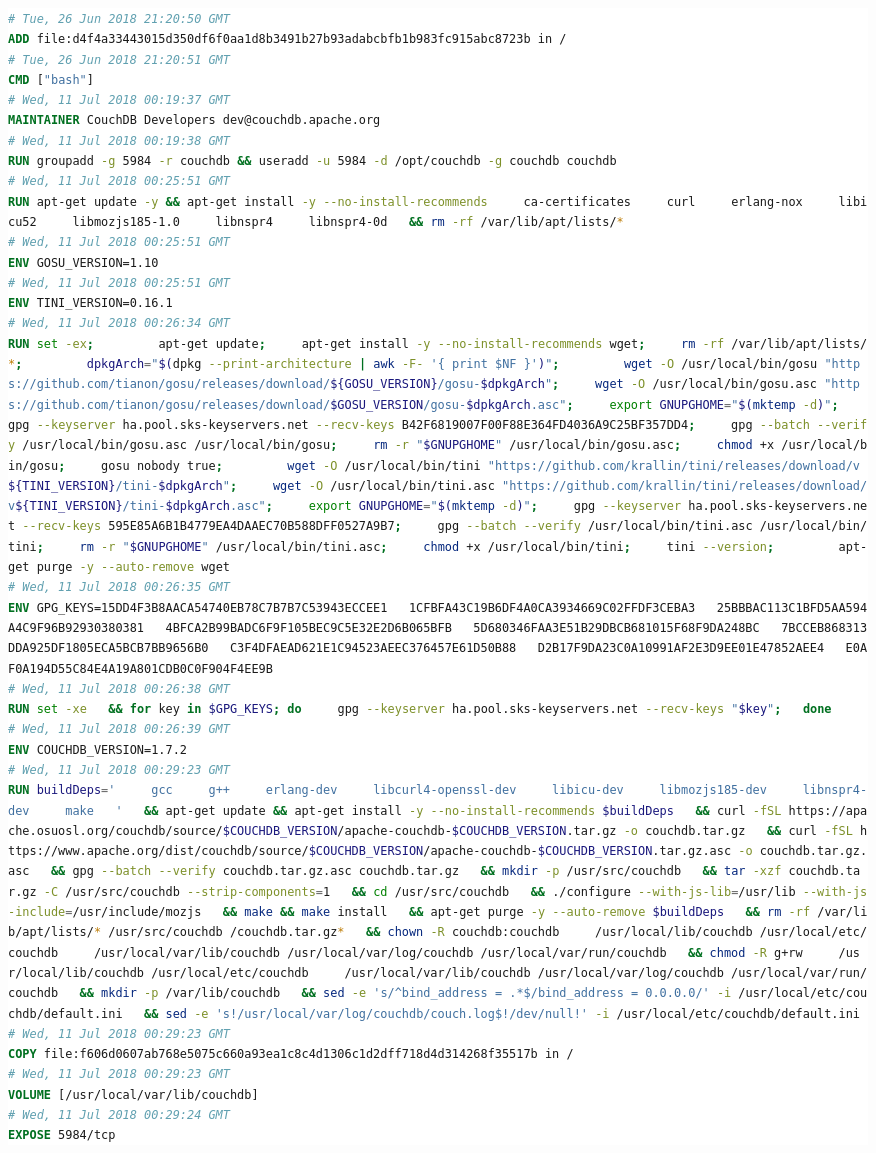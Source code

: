 ```dockerfile
# Tue, 26 Jun 2018 21:20:50 GMT
ADD file:d4f4a33443015d350df6f0aa1d8b3491b27b93adabcbfb1b983fc915abc8723b in / 
# Tue, 26 Jun 2018 21:20:51 GMT
CMD ["bash"]
# Wed, 11 Jul 2018 00:19:37 GMT
MAINTAINER CouchDB Developers dev@couchdb.apache.org
# Wed, 11 Jul 2018 00:19:38 GMT
RUN groupadd -g 5984 -r couchdb && useradd -u 5984 -d /opt/couchdb -g couchdb couchdb
# Wed, 11 Jul 2018 00:25:51 GMT
RUN apt-get update -y && apt-get install -y --no-install-recommends     ca-certificates     curl     erlang-nox     libicu52     libmozjs185-1.0     libnspr4     libnspr4-0d   && rm -rf /var/lib/apt/lists/*
# Wed, 11 Jul 2018 00:25:51 GMT
ENV GOSU_VERSION=1.10
# Wed, 11 Jul 2018 00:25:51 GMT
ENV TINI_VERSION=0.16.1
# Wed, 11 Jul 2018 00:26:34 GMT
RUN set -ex;         apt-get update;     apt-get install -y --no-install-recommends wget;     rm -rf /var/lib/apt/lists/*;         dpkgArch="$(dpkg --print-architecture | awk -F- '{ print $NF }')";         wget -O /usr/local/bin/gosu "https://github.com/tianon/gosu/releases/download/${GOSU_VERSION}/gosu-$dpkgArch";     wget -O /usr/local/bin/gosu.asc "https://github.com/tianon/gosu/releases/download/$GOSU_VERSION/gosu-$dpkgArch.asc";     export GNUPGHOME="$(mktemp -d)";     gpg --keyserver ha.pool.sks-keyservers.net --recv-keys B42F6819007F00F88E364FD4036A9C25BF357DD4;     gpg --batch --verify /usr/local/bin/gosu.asc /usr/local/bin/gosu;     rm -r "$GNUPGHOME" /usr/local/bin/gosu.asc;     chmod +x /usr/local/bin/gosu;     gosu nobody true;         wget -O /usr/local/bin/tini "https://github.com/krallin/tini/releases/download/v${TINI_VERSION}/tini-$dpkgArch";     wget -O /usr/local/bin/tini.asc "https://github.com/krallin/tini/releases/download/v${TINI_VERSION}/tini-$dpkgArch.asc";     export GNUPGHOME="$(mktemp -d)";     gpg --keyserver ha.pool.sks-keyservers.net --recv-keys 595E85A6B1B4779EA4DAAEC70B588DFF0527A9B7;     gpg --batch --verify /usr/local/bin/tini.asc /usr/local/bin/tini;     rm -r "$GNUPGHOME" /usr/local/bin/tini.asc;     chmod +x /usr/local/bin/tini;     tini --version;         apt-get purge -y --auto-remove wget
# Wed, 11 Jul 2018 00:26:35 GMT
ENV GPG_KEYS=15DD4F3B8AACA54740EB78C7B7B7C53943ECCEE1   1CFBFA43C19B6DF4A0CA3934669C02FFDF3CEBA3   25BBBAC113C1BFD5AA594A4C9F96B92930380381   4BFCA2B99BADC6F9F105BEC9C5E32E2D6B065BFB   5D680346FAA3E51B29DBCB681015F68F9DA248BC   7BCCEB868313DDA925DF1805ECA5BCB7BB9656B0   C3F4DFAEAD621E1C94523AEEC376457E61D50B88   D2B17F9DA23C0A10991AF2E3D9EE01E47852AEE4   E0AF0A194D55C84E4A19A801CDB0C0F904F4EE9B
# Wed, 11 Jul 2018 00:26:38 GMT
RUN set -xe   && for key in $GPG_KEYS; do     gpg --keyserver ha.pool.sks-keyservers.net --recv-keys "$key";   done
# Wed, 11 Jul 2018 00:26:39 GMT
ENV COUCHDB_VERSION=1.7.2
# Wed, 11 Jul 2018 00:29:23 GMT
RUN buildDeps='     gcc     g++     erlang-dev     libcurl4-openssl-dev     libicu-dev     libmozjs185-dev     libnspr4-dev     make   '   && apt-get update && apt-get install -y --no-install-recommends $buildDeps   && curl -fSL https://apache.osuosl.org/couchdb/source/$COUCHDB_VERSION/apache-couchdb-$COUCHDB_VERSION.tar.gz -o couchdb.tar.gz   && curl -fSL https://www.apache.org/dist/couchdb/source/$COUCHDB_VERSION/apache-couchdb-$COUCHDB_VERSION.tar.gz.asc -o couchdb.tar.gz.asc   && gpg --batch --verify couchdb.tar.gz.asc couchdb.tar.gz   && mkdir -p /usr/src/couchdb   && tar -xzf couchdb.tar.gz -C /usr/src/couchdb --strip-components=1   && cd /usr/src/couchdb   && ./configure --with-js-lib=/usr/lib --with-js-include=/usr/include/mozjs   && make && make install   && apt-get purge -y --auto-remove $buildDeps   && rm -rf /var/lib/apt/lists/* /usr/src/couchdb /couchdb.tar.gz*   && chown -R couchdb:couchdb     /usr/local/lib/couchdb /usr/local/etc/couchdb     /usr/local/var/lib/couchdb /usr/local/var/log/couchdb /usr/local/var/run/couchdb   && chmod -R g+rw     /usr/local/lib/couchdb /usr/local/etc/couchdb     /usr/local/var/lib/couchdb /usr/local/var/log/couchdb /usr/local/var/run/couchdb   && mkdir -p /var/lib/couchdb   && sed -e 's/^bind_address = .*$/bind_address = 0.0.0.0/' -i /usr/local/etc/couchdb/default.ini   && sed -e 's!/usr/local/var/log/couchdb/couch.log$!/dev/null!' -i /usr/local/etc/couchdb/default.ini
# Wed, 11 Jul 2018 00:29:23 GMT
COPY file:f606d0607ab768e5075c660a93ea1c8c4d1306c1d2dff718d4d314268f35517b in / 
# Wed, 11 Jul 2018 00:29:23 GMT
VOLUME [/usr/local/var/lib/couchdb]
# Wed, 11 Jul 2018 00:29:24 GMT
EXPOSE 5984/tcp
```